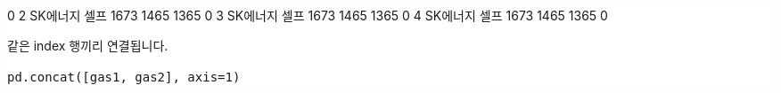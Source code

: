 <td>0</td>
</tr>
<tr>
<th>2</th>
<td>SK에너지</td>
<td>셀프</td>
<td>1673</td>
<td>1465</td>
<td>1365</td>
<td>0</td>
</tr>
<tr>
<th>3</th>
<td>SK에너지</td>
<td>셀프</td>
<td>1673</td>
<td>1465</td>
<td>1365</td>
<td>0</td>
</tr>
<tr>
<th>4</th>
<td>SK에너지</td>
<td>셀프</td>
<td>1673</td>
<td>1465</td>
<td>1365</td>
<td>0</td>
</tr>
</tbody>
</table>
</div>
</div>
</div>
</div>
</div>
</div>
<div class="jp-Cell-inputWrapper"><div class="jp-RenderedHTMLCommon jp-RenderedMarkdown jp-MarkdownOutput" data-mime-type="text/markdown">
<p>같은 index 행끼리 연결됩니다.</p>
</div>
</div><div class="jp-Cell jp-CodeCell jp-Notebook-cell">
<div class="jp-Cell-inputWrapper">
<div class="jp-InputArea jp-Cell-inputArea">

<div class="jp-CodeMirrorEditor jp-Editor jp-InputArea-editor" data-type="inline">
<div class="CodeMirror cm-s-jupyter">
<div class="highlight hl-ipython3"><pre><span></span><span class="n">pd</span><span class="o">.</span><span class="n">concat</span><span class="p">([</span><span class="n">gas1</span><span class="p">,</span> <span class="n">gas2</span><span class="p">],</span> <span class="n">axis</span><span class="o">=</span><span class="mi">1</span><span class="p">)</span>
</pre></div>
</div>
</div>
</div>
</div>
<div class="jp-Cell-outputWrapper">
<div class="jp-OutputArea jp-Cell-outputArea">
<div class="jp-OutputArea-child">
